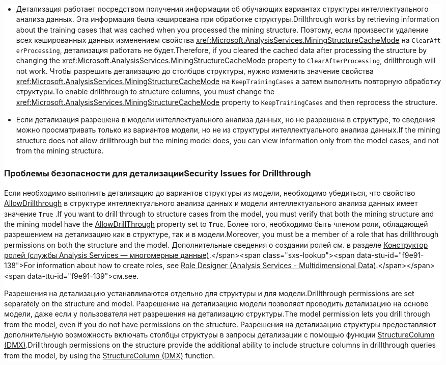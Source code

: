 -   <span data-ttu-id="f9e91-131">Детализация работает посредством получения информации об обучающих вариантах структуры интеллектуального анализа данных. Эта информация была кэширована при обработке структуры.</span><span class="sxs-lookup"><span data-stu-id="f9e91-131">Drillthrough works by retrieving information about the training cases that was cached when you processed the mining structure.</span></span> <span data-ttu-id="f9e91-132">Поэтому, если произвести удаление всех кэшированных данных изменением свойства <xref:Microsoft.AnalysisServices.MiningStructureCacheMode> на `ClearAfterProcessing`, детализация работать не будет.</span><span class="sxs-lookup"><span data-stu-id="f9e91-132">Therefore, if you cleared the cached data after processing the structure by changing the <xref:Microsoft.AnalysisServices.MiningStructureCacheMode> property to `ClearAfterProcessing`, drillthrough will not work.</span></span> <span data-ttu-id="f9e91-133">Чтобы разрешить детализацию до столбцов структуры, нужно изменить значение свойства <xref:Microsoft.AnalysisServices.MiningStructureCacheMode> на `KeepTrainingCases` а затем выполнить повторную обработку структуры.</span><span class="sxs-lookup"><span data-stu-id="f9e91-133">To enable drillthrough to structure columns, you must change the <xref:Microsoft.AnalysisServices.MiningStructureCacheMode> property to `KeepTrainingCases` and then reprocess the structure.</span></span>  
  
-   <span data-ttu-id="f9e91-134">Если детализация разрешена в модели интеллектуального анализа данных, но не разрешена в структуре, то сведения можно просматривать только из вариантов модели, но не из структуры интеллектуального анализа данных.</span><span class="sxs-lookup"><span data-stu-id="f9e91-134">If the mining structure does not allow drillthrough but the mining model does, you can view information only from the model cases, and not from the mining structure.</span></span>  
  
###  <a name="security-issues-for-drillthrough"></a><a name="bkmk_Security"></a><span data-ttu-id="f9e91-135">Проблемы безопасности для детализации</span><span class="sxs-lookup"><span data-stu-id="f9e91-135">Security Issues for Drillthrough</span></span>  
 <span data-ttu-id="f9e91-136">Если необходимо выполнить детализацию до вариантов структуры из модели, необходимо убедиться, что свойство [AllowDrillthrough](https://docs.microsoft.com/bi-reference/assl/properties/allowdrillthrough-element-assl) в структуре интеллектуального анализа данных и модели интеллектуального анализа данных имеет значение `True` .</span><span class="sxs-lookup"><span data-stu-id="f9e91-136">If you want to drill through to structure cases from the model, you must verify that both the mining structure and the mining model have the [AllowDrillThrough](https://docs.microsoft.com/bi-reference/assl/properties/allowdrillthrough-element-assl) property set to `True`.</span></span> <span data-ttu-id="f9e91-137">Более того, необходимо быть членом роли, обладающей разрешением на детализацию как в структуре, так и в модели.</span><span class="sxs-lookup"><span data-stu-id="f9e91-137">Moreover, you must be a member of a role that has drillthrough permissions on both the structure and the model.</span></span> <span data-ttu-id="f9e91-138">Дополнительные сведения о создании ролей см. в разделе [Конструктор ролей (службы Analysis Services — многомерные данные)](https://msdn.microsoft.com/library/ms189696(v=sql.120).aspx).</span><span class="sxs-lookup"><span data-stu-id="f9e91-138">For information about how to create roles, see [Role Designer &#40;Analysis Services - Multidimensional Data&#41;](https://msdn.microsoft.com/library/ms189696(v=sql.120).aspx).</span></span> <span data-ttu-id="f9e91-139">см.</span><span class="sxs-lookup"><span data-stu-id="f9e91-139">see.</span></span>  
  
 <span data-ttu-id="f9e91-140">Разрешения на детализацию устанавливаются отдельно для структуры и для модели.</span><span class="sxs-lookup"><span data-stu-id="f9e91-140">Drillthrough permissions are set separately on the structure and model.</span></span> <span data-ttu-id="f9e91-141">Разрешение на детализацию модели позволяет проводить детализацию на основе модели, даже если у пользователя нет разрешения на детализацию структуры.</span><span class="sxs-lookup"><span data-stu-id="f9e91-141">The model permission lets you drill through from the model, even if you do not have permissions on the structure.</span></span> <span data-ttu-id="f9e91-142">Разрешения на детализацию структуры предоставляют дополнительную возможность включать столбцы структуры в запросы детализации с помощью функции [StructureColumn (DMX)](/sql/dmx/structurecolumn-dmx).</span><span class="sxs-lookup"><span data-stu-id="f9e91-142">Drillthrough permissions on the structure provide the additional ability to include structure columns in drillthrough queries from the model, by using the [StructureColumn &#40;DMX&#41;](/sql/dmx/structurecolumn-dmx) function.</span></span>  
  